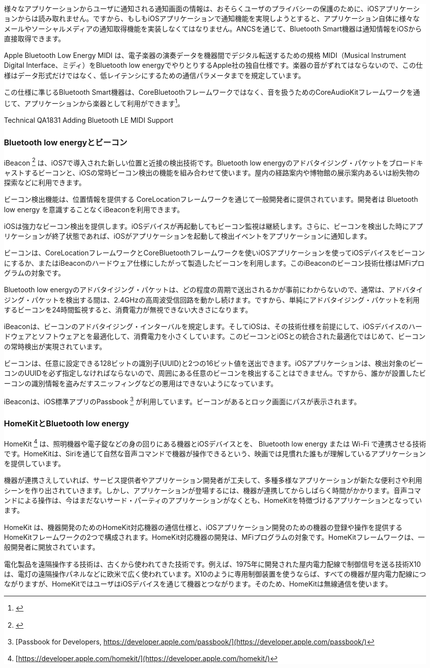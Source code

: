 様々なアプリケーションからユーザに通知される通知画面の情報は、おそらくユーザのプライバシーの保護のために、iOSアプリケーションからは読み取れません。ですから、もしもiOSアプリケーションで通知機能を実現しようとすると、アプリケーション自体に様々なメールやソーシャルメディアの通知取得機能を実装しなくてはなりません。ANCSを通じて、Bluetooth Smart機器は通知情報をiOSから直接取得できます。

Apple Bluetooth Low Energy MIDI は、電子楽器の演奏データを機器間でデジタル転送するための規格 MIDI（Musical Instrument Digital Interface、ミディ）をBluetooth low energyでやりとりするApple社の独自仕様です。楽器の音がずれてはならないので、この仕様はデータ形式だけではなく、低レイテンシにするための通信パラメータまでを規定しています。

この仕様に準じるBluetooth Smart機器は、CoreBluetoothフレームワークではなく、音を扱うためのCoreAudioKitフレームワークを通じて、アプリケーションから楽器として利用ができます[^1410]。

Technical QA1831 Adding Bluetooth LE MIDI Support
[^1410]:[](https://developer.apple.com/library/ios/qa/qa1831/_index.html)

### Bluetooth low energyとビーコン

iBeacon [^1410] は、iOS7で導入された新しい位置と近接の検出技術です。Bluetooth low energyのアドバタイジング・パケットをブロードキャストするビーコンと、iOSの常時ビーコン検出の機能を組み合わせて使います。屋内の経路案内や博物館の展示案内あるいは紛失物の探索などに利用できます。

[^1410]:[https://developer.apple.com/ibeacon/](https://developer.apple.com/ibeacon/)

ビーコン検出機能は、位置情報を提供する CoreLocationフレームワークを通じて一般開発者に提供されています。開発者は Bluetooth low energy を意識することなくiBeaconを利用できます。

iOSは強力なビーコン検出を提供します。iOSデバイスが再起動してもビーコン監視は継続します。さらに、ビーコンを検出した時にアプリケーションが終了状態であれば、iOSがアプリケーションを起動して検出イベントをアプリケーションに通知します。

ビーコンは、CoreLocationフレームワークとCoreBluetoothフレームワークを使いiOSアプリケーションを使ってiOSデバイスをビーコンにするか、またはiBeaconのハードウェア仕様にしたがって製造したビーコンを利用します。このiBeaconのビーコン技術仕様はMFiプログラムの対象です。

Bluetooth low energyのアドバタイジング・パケットは、どの程度の周期で送出されるかが事前にわからないので、通常は、アドバタイジング・パケットを検出する間は、2.4GHzの高周波受信回路を動かし続けます。ですから、単純にアドバタイジング・パケットを利用するビーコンを24時間監視すると、消費電力が無視できない大きさになります。

iBeaconは、ビーコンのアドバタイジング・インターバルを規定します。そしてiOSは、その技術仕様を前提にして、iOSデバイスのハードウェアとソフトウェアとを最適化して、消費電力を小さくしています。このビーコンとiOSとの統合された最適化ではじめて、ビーコンの常時検出が実現されています。

ビーコンは、任意に設定できる128ビットの識別子(UUID)と2つの16ビット値を送出できます。iOSアプリケーションは、検出対象のビーコンのUUIDを必ず指定しなければならないので、周囲にある任意のビーコンを検出することはできません。ですから、誰かが設置したビーコンの識別情報を盗みだすスニッフィングなどの悪用はできないようになっています。

iBeaconは、iOS標準アプリのPassbook [^1420] が利用しています。ビーコンがあるとロック画面にパスが表示されます。

[^1420]:[Passbook for Developers, https://developer.apple.com/passbook/](https://developer.apple.com/passbook/)

### HomeKitとBluetooth low energy

HomeKit [^1430] は、照明機器や電子錠などの身の回りにある機器とiOSデバイスとを、 Bluetooth low energy または Wi-Fi で連携させる技術です。HomeKitは、Siriを通じて自然な音声コマンドで機器が操作できるという、映画では見慣れた誰もが理解しているアプリケーションを提供しています。

[^1430]:[https://developer.apple.com/homekit/](https://developer.apple.com/homekit/)

機器が連携さえしていれば、サービス提供者やアプリケーション開発者が工夫して、多種多様なアプリケーションが新たな便利さや利用シーンを作り出されていきます。しかし、アプリケーションが登場するには、機器が連携してからしばらく時間がかかります。音声コマンドによる操作は、今はまだないサード・パーティのアプリケーションがなくとも、HomeKitを特徴づけるアプリケーションとなっています。

HomeKit は、機器開発のためのHomeKit対応機器の通信仕様と、iOSアプリケーション開発のための機器の登録や操作を提供する HomeKitフレームワークの2つで構成されます。HomeKit対応機器の開発は、MFiプログラムの対象です。HomeKitフレームワークは、一般開発者に開放されています。

電化製品を遠隔操作する技術は、古くから使われてきた技術です。例えば、1975年に開発された屋内電力配線で制御信号を送る技術X10は、電灯の遠隔操作パネルなどに欧米で広く使われています。X10のように専用制御装置を使うならば、すべての機器が屋内電力配線につながりますが、HomeKitではユーザはiOSデバイスを通じて機器とつながります。そのため、HomeKitは無線通信を使います。


[^1010]: [http://en.wikipedia.org/wiki/Bluetooth_low_energy](http://en.wikipedia.org/wiki/Bluetooth_low_energy)
[^1020]: [Bluetooth Smart マークの使用 https://www.bluetooth.org/ja-jp/bluetooth-brand/how-to-use-smart-marks](https://www.bluetooth.org/ja-jp/bluetooth-brand/how-to-use-smart-marks)
[^1210]: [Introduction to Key-Value Observing Programming Guide]( https://developer.apple.com/library/ios/documentation/Cocoa/Conceptual/KeyValueObserving/KeyValueObserving.html )
[^1220]: [Proximity Profile (PXP), https://developer.bluetooth.org/TechnologyOverview/Pages/PXP.aspx](https://developer.bluetooth.org/TechnologyOverview/Pages/PXP.aspx)
[^1230]: [Find Me Profile (FMP), https://developer.bluetooth.org/TechnologyOverview/Pages/FMP.aspx](https://developer.bluetooth.org/TechnologyOverview/Pages/FMP.aspx)
[^1240]: [Immediate Alert Service https://developer.bluetooth.org/gatt/services/Pages/ServiceViewer.aspx?u=org.bluetooth.service.immediate_alert.xml](https://developer.bluetooth.org/gatt/services/Pages/ServiceViewer.aspx?u=org.bluetooth.service.immediate_alert.xml)
[^1310]: [​Security, Bluetooth Smart (Low Energy), https://developer.bluetooth.org/TechnologyOverview/Pages/LE-Security.aspx](https://developer.bluetooth.org/TechnologyOverview/Pages/LE-Security.aspx)